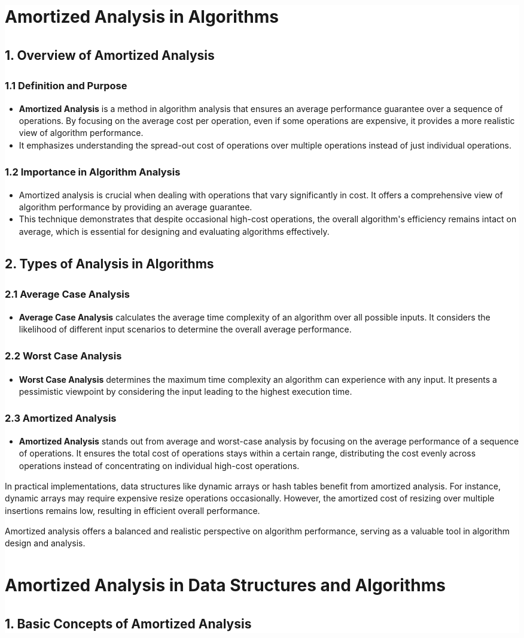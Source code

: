 
# Amortized Analysis in Algorithms

## 1. Overview of Amortized Analysis

### 1.1 Definition and Purpose
- **Amortized Analysis** is a method in algorithm analysis that ensures an average performance guarantee over a sequence of operations. By focusing on the average cost per operation, even if some operations are expensive, it provides a more realistic view of algorithm performance.
- It emphasizes understanding the spread-out cost of operations over multiple operations instead of just individual operations.

### 1.2 Importance in Algorithm Analysis
- Amortized analysis is crucial when dealing with operations that vary significantly in cost. It offers a comprehensive view of algorithm performance by providing an average guarantee.
- This technique demonstrates that despite occasional high-cost operations, the overall algorithm's efficiency remains intact on average, which is essential for designing and evaluating algorithms effectively.

## 2. Types of Analysis in Algorithms

### 2.1 Average Case Analysis
- **Average Case Analysis** calculates the average time complexity of an algorithm over all possible inputs. It considers the likelihood of different input scenarios to determine the overall average performance.

### 2.2 Worst Case Analysis
- **Worst Case Analysis** determines the maximum time complexity an algorithm can experience with any input. It presents a pessimistic viewpoint by considering the input leading to the highest execution time.

### 2.3 Amortized Analysis
- **Amortized Analysis** stands out from average and worst-case analysis by focusing on the average performance of a sequence of operations. It ensures the total cost of operations stays within a certain range, distributing the cost evenly across operations instead of concentrating on individual high-cost operations.

In practical implementations, data structures like dynamic arrays or hash tables benefit from amortized analysis. For instance, dynamic arrays may require expensive resize operations occasionally. However, the amortized cost of resizing over multiple insertions remains low, resulting in efficient overall performance.

Amortized analysis offers a balanced and realistic perspective on algorithm performance, serving as a valuable tool in algorithm design and analysis.
# Amortized Analysis in Data Structures and Algorithms

## 1. Basic Concepts of Amortized Analysis
